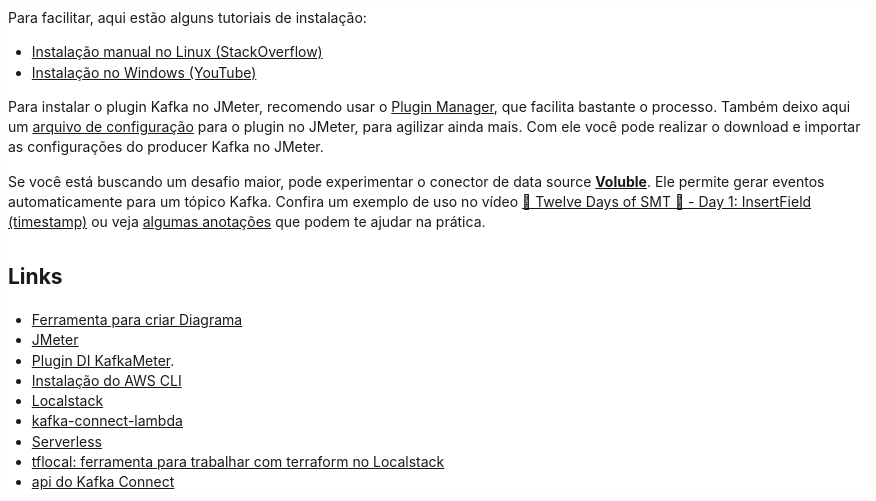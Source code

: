 Para facilitar, aqui estão alguns tutoriais de instalação:
- [Instalação manual no Linux (StackOverflow)](https://stackoverflow.com/a/54181626/6415045)
- [Instalação no Windows (YouTube)](https://www.youtube.com/watch?v=SP9H7Xc3oU8&list=PLPHt--SznmcAAankcwYa5Pdn3t1qAl8Cp&index=1)

Para instalar o plugin Kafka no JMeter, recomendo usar o [Plugin Manager](https://www.youtube.com/watch?v=SP9H7Xc3oU8&list=PLPHt--SznmcAAankcwYa5Pdn3t1qAl8Cp&index=1), que facilita bastante o processo. Também deixo aqui um [arquivo de configuração](https://github.com/adrianoavelino/posts/blob/main/dev.to/2024-09-01-conector-lambda-sink-localstack/jmeter-producer-kafka.jmx) para o plugin no JMeter, para agilizar ainda mais. Com ele você pode realizar o download e importar as configurações do producer Kafka no JMeter.

Se você está buscando um desafio maior, pode experimentar o conector de data source **[Voluble](https://github.com/MichaelDrogalis/voluble)**. Ele permite gerar eventos automaticamente para um tópico Kafka. Confira um exemplo de uso no vídeo [🎄 Twelve Days of SMT 🎄 - Day 1: InsertField (timestamp)](https://youtu.be/3Gj_SoyuTYk?si=H7YCHqTsz4bRHpUi&t=105) ou veja [algumas anotações](https://github.com/my-study-area/estudo-kafka-connect?tab=readme-ov-file#twelve-days-of-smt----day-1-insertfield-timestamp) que podem te ajudar na prática.

## Links
- [Ferramenta para criar Diagrama](https://app.diagrams.net/)
- [JMeter](https://jmeter.apache.org/) 
- [Plugin DI KafkaMeter](https://github.com/rollno748/di-kafkameter).
- [Instalação do AWS CLI](https://docs.aws.amazon.com/pt_br/cli/latest/userguide/getting-started-install.html)
- [Localstack](https://www.localstack.cloud/)
- [kafka-connect-lambda](https://github.com/Nordstrom/kafka-connect-lambda)
- [Serverless](https://www.serverless.com/)
- [tflocal: ferramenta para trabalhar com terraform no Localstack](https://github.com/localstack/terraform-local)
- [api do Kafka Connect](https://docs.confluent.io/platform/current/connect/references/restapi.html#get--connectors-(string-name)-status)
